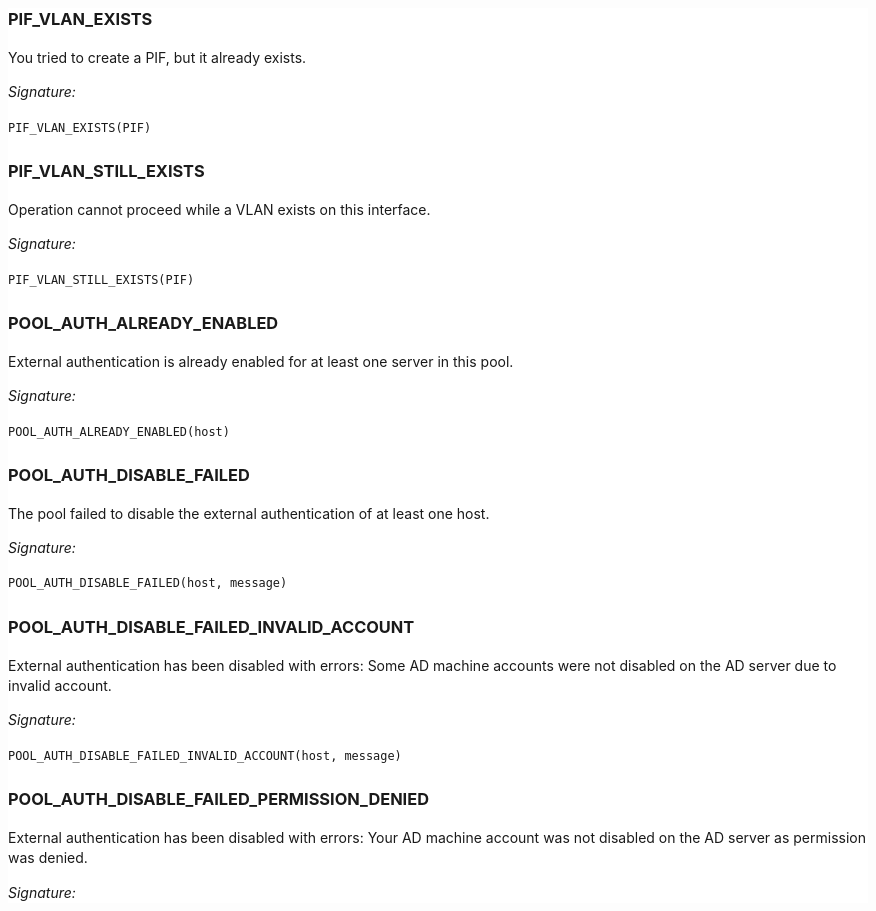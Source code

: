 ### PIF&#95;VLAN&#95;EXISTS

You tried to create a PIF, but it already exists.

_Signature:_

```
PIF_VLAN_EXISTS(PIF)
```

### PIF&#95;VLAN&#95;STILL&#95;EXISTS

Operation cannot proceed while a VLAN exists on this interface.

_Signature:_

```
PIF_VLAN_STILL_EXISTS(PIF)
```

### POOL&#95;AUTH&#95;ALREADY&#95;ENABLED

External authentication is already enabled for at least one server in this pool.

_Signature:_

```
POOL_AUTH_ALREADY_ENABLED(host)
```

### POOL&#95;AUTH&#95;DISABLE&#95;FAILED

The pool failed to disable the external authentication of at least one host.

_Signature:_

```
POOL_AUTH_DISABLE_FAILED(host, message)
```

### POOL&#95;AUTH&#95;DISABLE&#95;FAILED&#95;INVALID&#95;ACCOUNT

External authentication has been disabled with errors: Some AD machine accounts were not disabled on the AD server due to invalid account.

_Signature:_

```
POOL_AUTH_DISABLE_FAILED_INVALID_ACCOUNT(host, message)
```

### POOL&#95;AUTH&#95;DISABLE&#95;FAILED&#95;PERMISSION&#95;DENIED

External authentication has been disabled with errors: Your AD machine account was not disabled on the AD server as permission was denied.

_Signature:_
